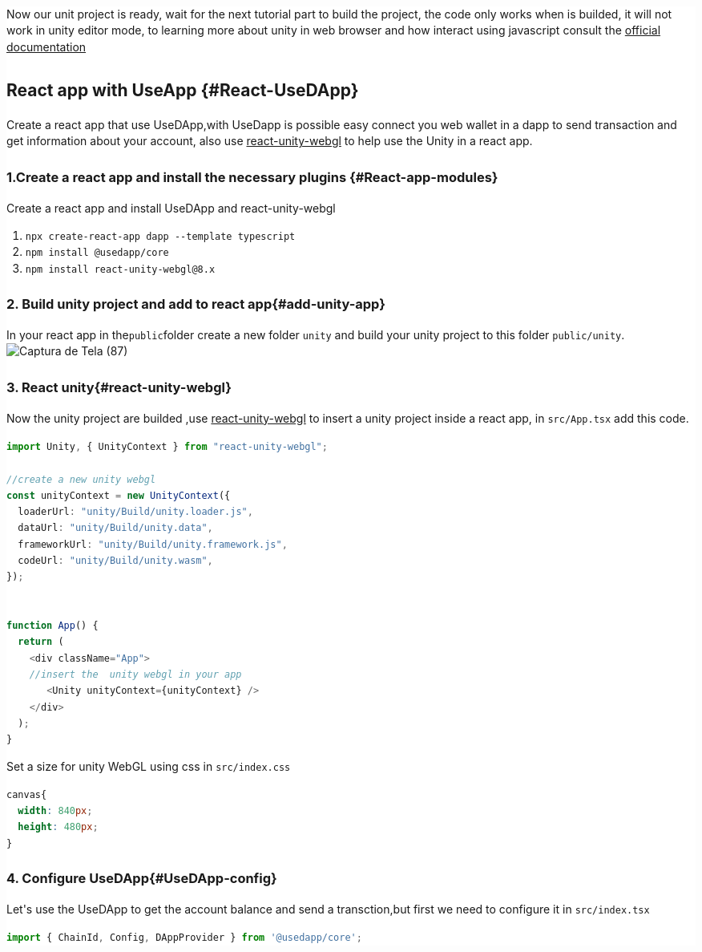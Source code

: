 Now our unit project is ready, wait for the next tutorial part to build the project, the code only works when is builded, it will not work in unity editor mode, 
to learning more about unity in web browser and how interact using javascript consult the [official documentation](https://docs.unity3d.com/Manual/webgl-gettingstarted.html)

## React app with UseApp {#React-UseDApp}
Create a react app that use UseDApp,with UseDapp is possible easy connect you web wallet in a dapp to send transaction and get information about your account,
also use [react-unity-webgl](https://github.com/jeffreylanters/react-unity-webgl) to help use the Unity in a react app.  

### 1\.Create a react app and install the necessary plugins {#React-app-modules}
Create a react app and install UseDApp and react-unity-webgl
 1. ```npx create-react-app dapp --template typescript ```
 2. ```npm install @usedapp/core```
 3. ```npm install react-unity-webgl@8.x```

### 2\. Build unity project and add to react app{#add-unity-app}
In your react app in the```public```folder create a new folder ```unity``` and build your unity project to this folder ```public/unity```.
![Captura de Tela (87)](https://user-images.githubusercontent.com/52639395/119470093-5ce34980-bd1e-11eb-8737-5d20aa36e6fa.png)

### 3\. React unity{#react-unity-webgl}
Now the unity project are builded ,use [react-unity-webgl](https://github.com/jeffreylanters/react-unity-webgl) to insert a unity project inside a react app, in ```src/App.tsx``` add this code.
```typescript
import Unity, { UnityContext } from "react-unity-webgl";

//create a new unity webgl
const unityContext = new UnityContext({
  loaderUrl: "unity/Build/unity.loader.js",
  dataUrl: "unity/Build/unity.data",
  frameworkUrl: "unity/Build/unity.framework.js",
  codeUrl: "unity/Build/unity.wasm",
});


function App() {
  return (
    <div className="App">
    //insert the  unity webgl in your app
       <Unity unityContext={unityContext} />
    </div>
  );
}
```
Set a size for unity WebGL using css in ```src/index.css```
```css
canvas{
  width: 840px;
  height: 480px;
}

```
### 4\. Configure UseDApp{#UseDApp-config}
Let's use the UseDApp to get the account balance and send a transction,but first we need to configure it in ```src/index.tsx```
```typescript
import { ChainId, Config, DAppProvider } from '@usedapp/core';

```